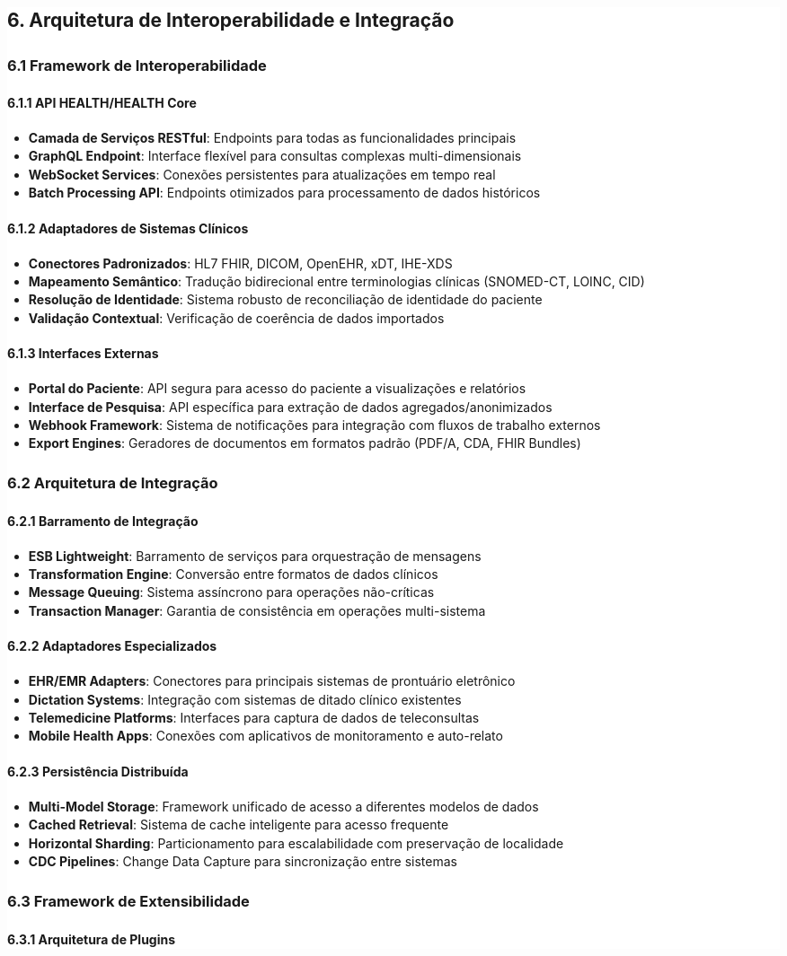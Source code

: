 ## 6. Arquitetura de Interoperabilidade e Integração

### 6.1 Framework de Interoperabilidade

#### 6.1.1 API HEALTH/HEALTH Core

- **Camada de Serviços RESTful**: Endpoints para todas as funcionalidades principais
- **GraphQL Endpoint**: Interface flexível para consultas complexas multi-dimensionais
- **WebSocket Services**: Conexões persistentes para atualizações em tempo real
- **Batch Processing API**: Endpoints otimizados para processamento de dados históricos

#### 6.1.2 Adaptadores de Sistemas Clínicos

- **Conectores Padronizados**: HL7 FHIR, DICOM, OpenEHR, xDT, IHE-XDS
- **Mapeamento Semântico**: Tradução bidirecional entre terminologias clínicas (SNOMED-CT, LOINC, CID)
- **Resolução de Identidade**: Sistema robusto de reconciliação de identidade do paciente
- **Validação Contextual**: Verificação de coerência de dados importados

#### 6.1.3 Interfaces Externas

- **Portal do Paciente**: API segura para acesso do paciente a visualizações e relatórios
- **Interface de Pesquisa**: API específica para extração de dados agregados/anonimizados
- **Webhook Framework**: Sistema de notificações para integração com fluxos de trabalho externos
- **Export Engines**: Geradores de documentos em formatos padrão (PDF/A, CDA, FHIR Bundles)

### 6.2 Arquitetura de Integração

#### 6.2.1 Barramento de Integração

- **ESB Lightweight**: Barramento de serviços para orquestração de mensagens
- **Transformation Engine**: Conversão entre formatos de dados clínicos
- **Message Queuing**: Sistema assíncrono para operações não-críticas
- **Transaction Manager**: Garantia de consistência em operações multi-sistema

#### 6.2.2 Adaptadores Especializados

- **EHR/EMR Adapters**: Conectores para principais sistemas de prontuário eletrônico
- **Dictation Systems**: Integração com sistemas de ditado clínico existentes
- **Telemedicine Platforms**: Interfaces para captura de dados de teleconsultas
- **Mobile Health Apps**: Conexões com aplicativos de monitoramento e auto-relato

#### 6.2.3 Persistência Distribuída

- **Multi-Model Storage**: Framework unificado de acesso a diferentes modelos de dados
- **Cached Retrieval**: Sistema de cache inteligente para acesso frequente
- **Horizontal Sharding**: Particionamento para escalabilidade com preservação de localidade
- **CDC Pipelines**: Change Data Capture para sincronização entre sistemas

### 6.3 Framework de Extensibilidade

#### 6.3.1 Arquitetura de Plugins
